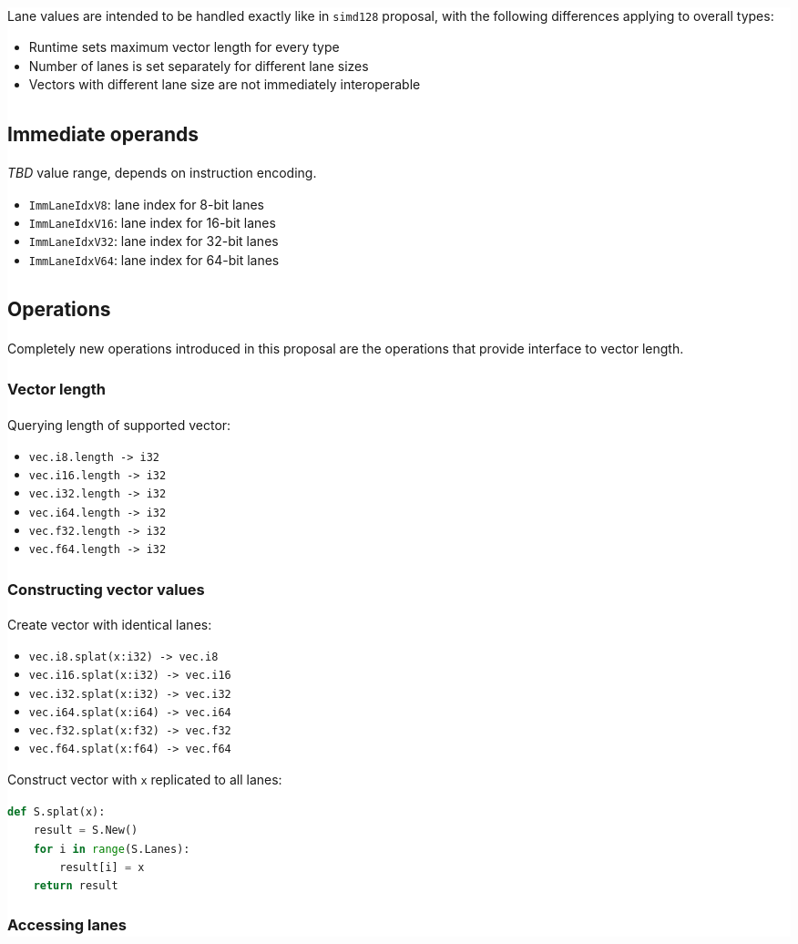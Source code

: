 Lane values are intended to be handled exactly like in `simd128` proposal, with
the following differences applying to overall types:

- Runtime sets maximum vector length for every type
- Number of lanes is set separately for different lane sizes
- Vectors with different lane size are not immediately interoperable

## Immediate operands

_TBD_ value range, depends on instruction encoding.

- `ImmLaneIdxV8`: lane index for 8-bit lanes
- `ImmLaneIdxV16`: lane index for 16-bit lanes
- `ImmLaneIdxV32`: lane index for 32-bit lanes
- `ImmLaneIdxV64`: lane index for 64-bit lanes

## Operations

Completely new operations introduced in this proposal are the operations that
provide interface to vector length.

### Vector length

Querying length of supported vector:

- `vec.i8.length -> i32`
- `vec.i16.length -> i32`
- `vec.i32.length -> i32`
- `vec.i64.length -> i32`
- `vec.f32.length -> i32`
- `vec.f64.length -> i32`

### Constructing vector values

Create vector with identical lanes:

- `vec.i8.splat(x:i32) -> vec.i8`
- `vec.i16.splat(x:i32) -> vec.i16`
- `vec.i32.splat(x:i32) -> vec.i32`
- `vec.i64.splat(x:i64) -> vec.i64`
- `vec.f32.splat(x:f32) -> vec.f32`
- `vec.f64.splat(x:f64) -> vec.f64`

Construct vector with `x` replicated to all lanes:

```python
def S.splat(x):
    result = S.New()
    for i in range(S.Lanes):
        result[i] = x
    return result
```

### Accessing lanes
